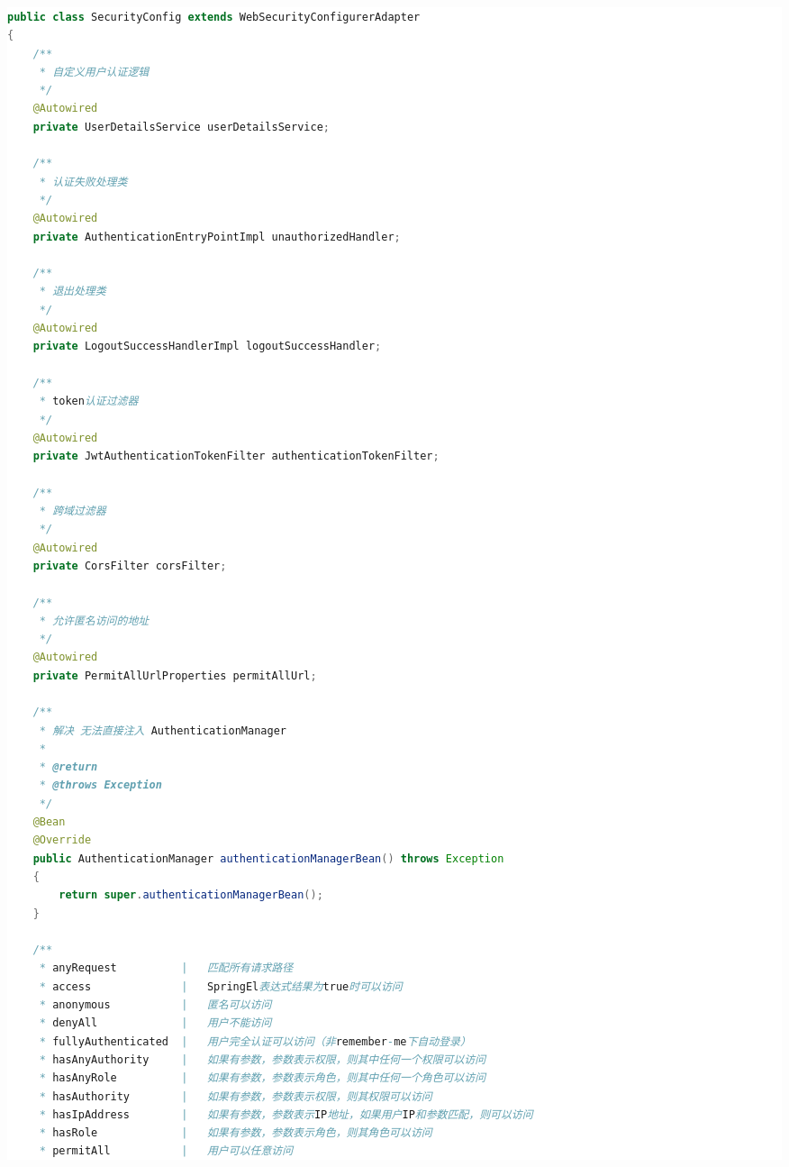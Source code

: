 ```java
public class SecurityConfig extends WebSecurityConfigurerAdapter
{
    /**
     * 自定义用户认证逻辑
     */
    @Autowired
    private UserDetailsService userDetailsService;

    /**
     * 认证失败处理类
     */
    @Autowired
    private AuthenticationEntryPointImpl unauthorizedHandler;

    /**
     * 退出处理类
     */
    @Autowired
    private LogoutSuccessHandlerImpl logoutSuccessHandler;

    /**
     * token认证过滤器
     */
    @Autowired
    private JwtAuthenticationTokenFilter authenticationTokenFilter;

    /**
     * 跨域过滤器
     */
    @Autowired
    private CorsFilter corsFilter;

    /**
     * 允许匿名访问的地址
     */
    @Autowired
    private PermitAllUrlProperties permitAllUrl;

    /**
     * 解决 无法直接注入 AuthenticationManager
     *
     * @return
     * @throws Exception
     */
    @Bean
    @Override
    public AuthenticationManager authenticationManagerBean() throws Exception
    {
        return super.authenticationManagerBean();
    }

    /**
     * anyRequest          |   匹配所有请求路径
     * access              |   SpringEl表达式结果为true时可以访问
     * anonymous           |   匿名可以访问
     * denyAll             |   用户不能访问
     * fullyAuthenticated  |   用户完全认证可以访问（非remember-me下自动登录）
     * hasAnyAuthority     |   如果有参数，参数表示权限，则其中任何一个权限可以访问
     * hasAnyRole          |   如果有参数，参数表示角色，则其中任何一个角色可以访问
     * hasAuthority        |   如果有参数，参数表示权限，则其权限可以访问
     * hasIpAddress        |   如果有参数，参数表示IP地址，如果用户IP和参数匹配，则可以访问
     * hasRole             |   如果有参数，参数表示角色，则其角色可以访问
     * permitAll           |   用户可以任意访问
```